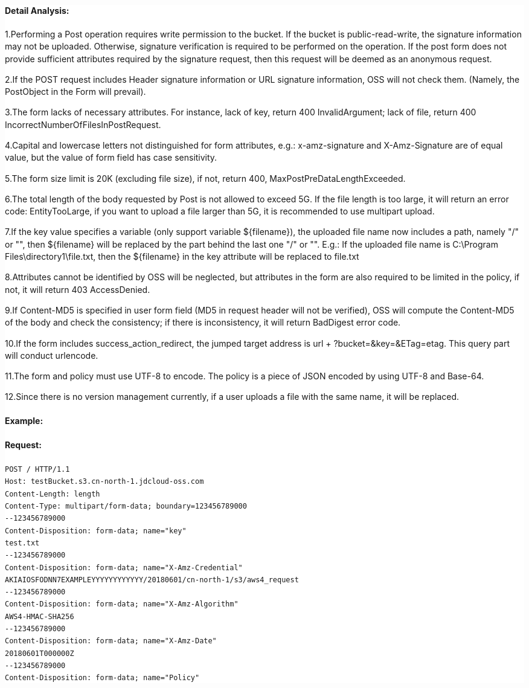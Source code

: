 #### Detail Analysis:
1.Performing a Post operation requires write permission to the bucket. If the bucket is public-read-write, the signature information may not be uploaded. Otherwise, signature verification is required to be performed on the operation. If the post form does not provide sufficient attributes required by the signature request, then this request will be deemed as an anonymous request.

2.If the POST request includes Header signature information or URL signature information, OSS will not check them. (Namely, the PostObject in the Form will prevail).

3.The form lacks of necessary attributes. For instance, lack of key, return 400 InvalidArgument; lack of file, return 400 IncorrectNumberOfFilesInPostRequest.

4.Capital and lowercase letters not distinguished for form attributes, e.g.: x-amz-signature and X-Amz-Signature are of equal value, but the value of form field has case sensitivity.

5.The form size limit is 20K (excluding file size), if not, return 400, MaxPostPreDataLengthExceeded.

6.The total length of the body requested by Post is not allowed to exceed 5G. If the file length is too large, it will return an error code: EntityTooLarge, if you want to upload a file larger than 5G, it is recommended to use multipart upload.

7.If the key value specifies a variable (only support variable ${filename}), the uploaded file name now includes a path, namely "/" or "\", then ${filename} will be replaced by the part behind the last one "/" or "\". E.g.: If the uploaded file name is C:\Program Files\directory1\file.txt, then the ${filename} in the key attribute will be replaced to file.txt

8.Attributes cannot be identified by OSS will be neglected, but attributes in the form are also required to be limited in the policy, if not, it will return 403 AccessDenied.

9.If Content-MD5 is specified in user form field (MD5 in request header will not be verified), OSS will compute the Content-MD5 of the body and check the consistency; if there is inconsistency, it will return BadDigest error code.

10.If the form includes success_action_redirect, the jumped target address is url + ?bucket=<yourBucket>&key=<yourKey>&ETag=etag. This query part will conduct urlencode.

11.The form and policy must use UTF-8 to encode. The policy is a piece of JSON encoded by using UTF-8 and Base-64.

12.Since there is no version management currently, if a user uploads a file with the same name, it will be replaced.
#### Example:
#### Request:

```
POST / HTTP/1.1
Host: testBucket.s3.cn-north-1.jdcloud-oss.com
Content-Length: length
Content-Type: multipart/form-data; boundary=123456789000
--123456789000
Content-Disposition: form-data; name="key"
test.txt
--123456789000
Content-Disposition: form-data; name="X-Amz-Credential"
AKIAIOSFODNN7EXAMPLEYYYYYYYYYYYY/20180601/cn-north-1/s3/aws4_request
--123456789000
Content-Disposition: form-data; name="X-Amz-Algorithm"
AWS4-HMAC-SHA256
--123456789000
Content-Disposition: form-data; name="X-Amz-Date"
20180601T000000Z
--123456789000
Content-Disposition: form-data; name="Policy"
```